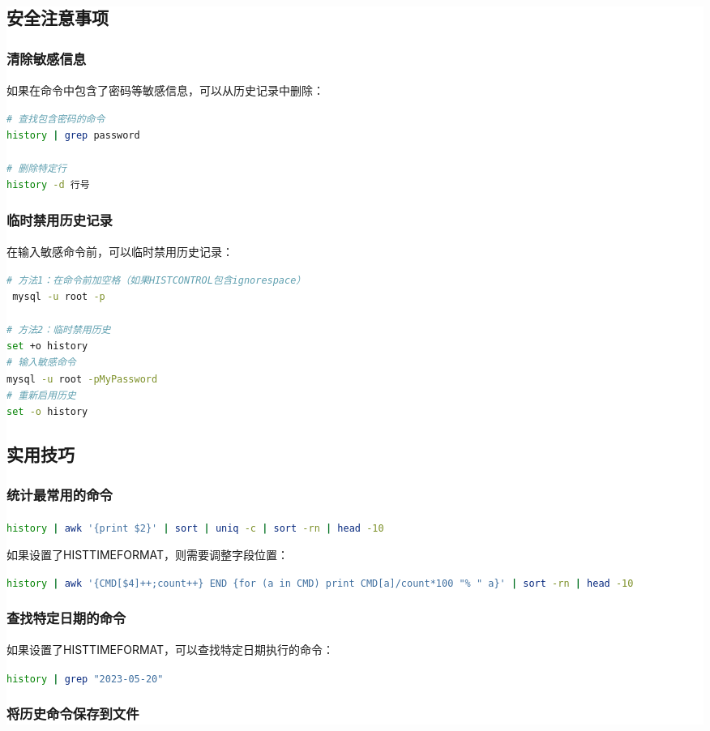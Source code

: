 ## 安全注意事项

### 清除敏感信息

如果在命令中包含了密码等敏感信息，可以从历史记录中删除：

```bash
# 查找包含密码的命令
history | grep password

# 删除特定行
history -d 行号
```

### 临时禁用历史记录

在输入敏感命令前，可以临时禁用历史记录：

```bash
# 方法1：在命令前加空格（如果HISTCONTROL包含ignorespace）
 mysql -u root -p

# 方法2：临时禁用历史
set +o history
# 输入敏感命令
mysql -u root -pMyPassword
# 重新启用历史
set -o history
```

## 实用技巧

### 统计最常用的命令

```bash
history | awk '{print $2}' | sort | uniq -c | sort -rn | head -10
```

如果设置了HISTTIMEFORMAT，则需要调整字段位置：

```bash
history | awk '{CMD[$4]++;count++} END {for (a in CMD) print CMD[a]/count*100 "% " a}' | sort -rn | head -10
```

### 查找特定日期的命令

如果设置了HISTTIMEFORMAT，可以查找特定日期执行的命令：

```bash
history | grep "2023-05-20"
```

### 将历史命令保存到文件
